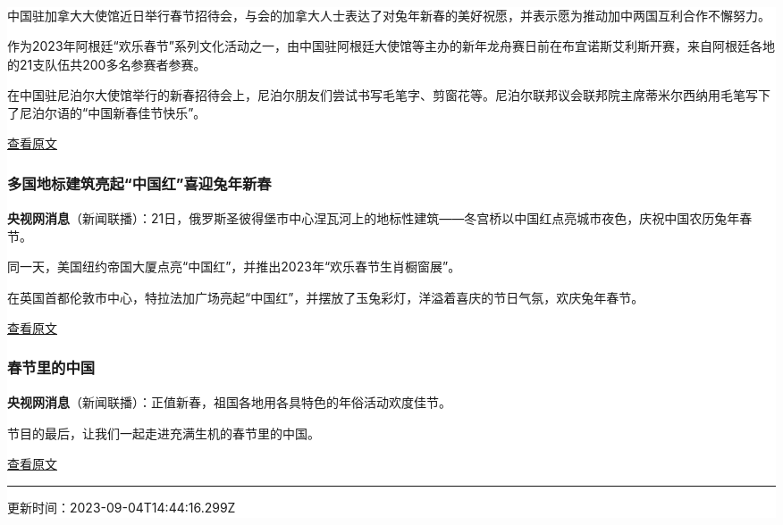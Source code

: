 中国驻加拿大大使馆近日举行春节招待会，与会的加拿大人士表达了对兔年新春的美好祝愿，并表示愿为推动加中两国互利合作不懈努力。

作为2023年阿根廷“欢乐春节”系列文化活动之一，由中国驻阿根廷大使馆等主办的新年龙舟赛日前在布宜诺斯艾利斯开赛，来自阿根廷各地的21支队伍共200多名参赛者参赛。

在中国驻尼泊尔大使馆举行的新春招待会上，尼泊尔朋友们尝试书写毛笔字、剪窗花等。尼泊尔联邦议会联邦院主席蒂米尔西纳用毛笔写下了尼泊尔语的“中国新春佳节快乐”。

[查看原文](https://tv.cctv.com/2023/01/22/VIDEUBzviMihu4DKYSE5a1gA230122.shtml)

### 多国地标建筑亮起“中国红”喜迎兔年新春

**央视网消息**（新闻联播）：21日，俄罗斯圣彼得堡市中心涅瓦河上的地标性建筑——冬宫桥以中国红点亮城市夜色，庆祝中国农历兔年春节。

同一天，美国纽约帝国大厦点亮“中国红”，并推出2023年“欢乐春节生肖橱窗展”。

在英国首都伦敦市中心，特拉法加广场亮起“中国红”，并摆放了玉兔彩灯，洋溢着喜庆的节日气氛，欢庆兔年春节。

[查看原文](https://tv.cctv.com/2023/01/22/VIDEnE9sQq3skyzIvkfPeozr230122.shtml)

### 春节里的中国

**央视网消息**（新闻联播）：正值新春，祖国各地用各具特色的年俗活动欢度佳节。

节目的最后，让我们一起走进充满生机的春节里的中国。

[查看原文](https://tv.cctv.com/2023/01/22/VIDExXwlaCini1W9eswHA6K2230122.shtml)

---

更新时间：2023-09-04T14:44:16.299Z
